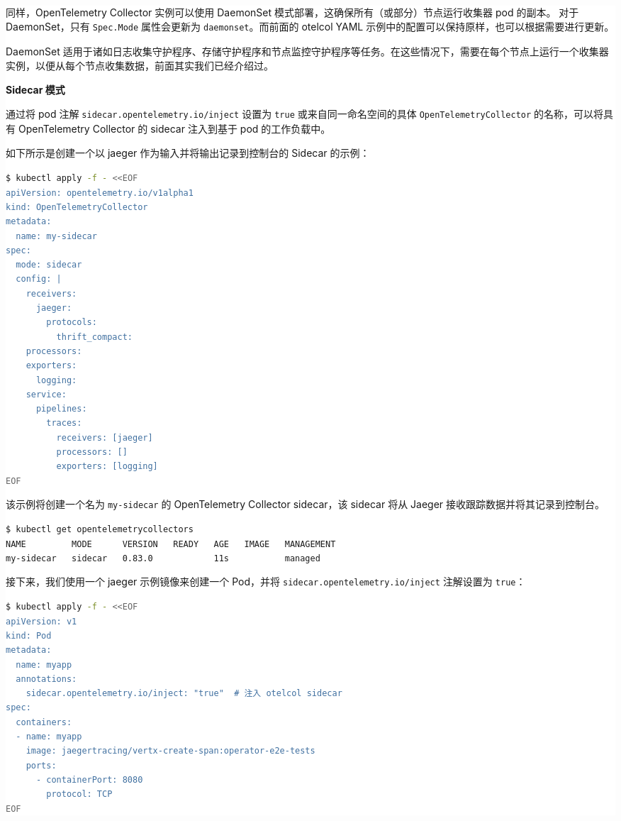 同样，OpenTelemetry Collector 实例可以使用 DaemonSet 模式部署，这确保所有（或部分）节点运行收集器 pod 的副本。
对于 DaemonSet，只有 `Spec.Mode` 属性会更新为 `daemonset`。而前面的 otelcol YAML 示例中的配置可以保持原样，也可以根据需要进行更新。

DaemonSet 适用于诸如日志收集守护程序、存储守护程序和节点监控守护程序等任务。在这些情况下，需要在每个节点上运行一个收集器实例，以便从每个节点收集数据，前面其实我们已经介绍过。

**Sidecar 模式**

通过将 pod 注解 `sidecar.opentelemetry.io/inject` 设置为 `true` 或来自同一命名空间的具体 `OpenTelemetryCollector` 的名称，可以将具有 OpenTelemetry Collector 的 sidecar 注入到基于 pod 的工作负载中。

如下所示是创建一个以 jaeger 作为输入并将输出记录到控制台的 Sidecar 的示例：

```bash
$ kubectl apply -f - <<EOF
apiVersion: opentelemetry.io/v1alpha1
kind: OpenTelemetryCollector
metadata:
  name: my-sidecar
spec:
  mode: sidecar
  config: |
    receivers:
      jaeger:
        protocols:
          thrift_compact:
    processors:
    exporters:
      logging:
    service:
      pipelines:
        traces:
          receivers: [jaeger]
          processors: []
          exporters: [logging]
EOF
```

该示例将创建一个名为 `my-sidecar` 的 OpenTelemetry Collector sidecar，该 sidecar 将从 Jaeger 接收跟踪数据并将其记录到控制台。

```bash
$ kubectl get opentelemetrycollectors
NAME         MODE      VERSION   READY   AGE   IMAGE   MANAGEMENT
my-sidecar   sidecar   0.83.0            11s           managed
```

接下来，我们使用一个 jaeger 示例镜像来创建一个 Pod，并将 `sidecar.opentelemetry.io/inject` 注解设置为 `true`：

```bash
$ kubectl apply -f - <<EOF
apiVersion: v1
kind: Pod
metadata:
  name: myapp
  annotations:
    sidecar.opentelemetry.io/inject: "true"  # 注入 otelcol sidecar
spec:
  containers:
  - name: myapp
    image: jaegertracing/vertx-create-span:operator-e2e-tests
    ports:
      - containerPort: 8080
        protocol: TCP
EOF
```
